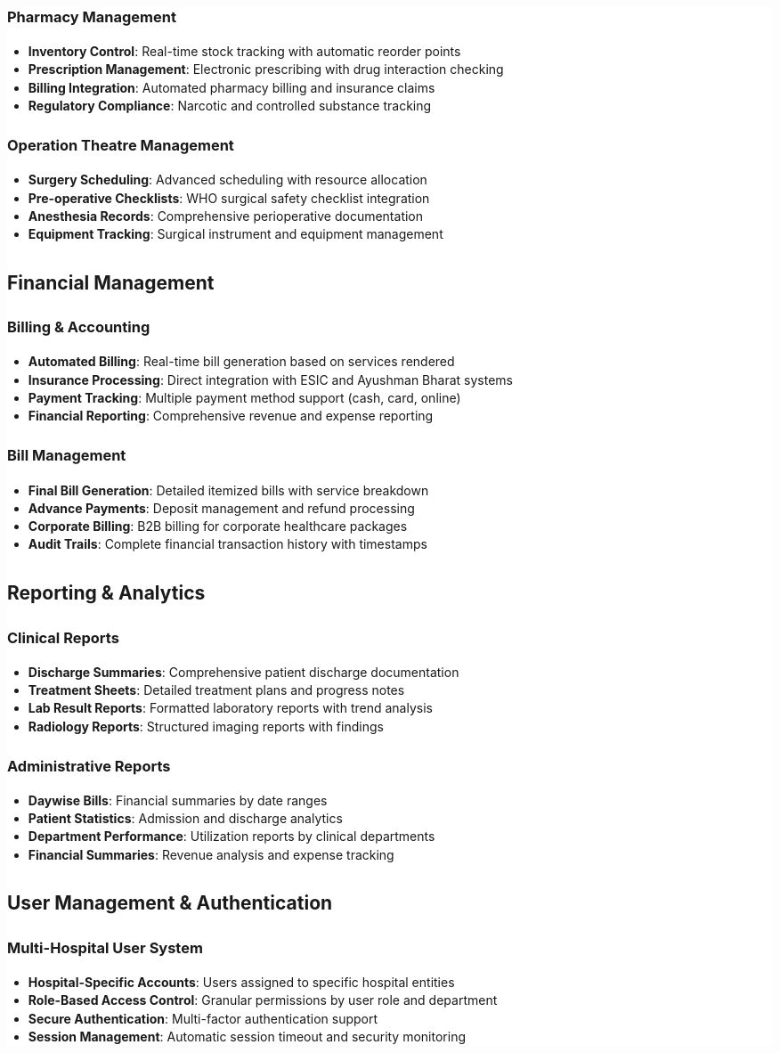 ### Pharmacy Management
- **Inventory Control**: Real-time stock tracking with automatic reorder points
- **Prescription Management**: Electronic prescribing with drug interaction checking
- **Billing Integration**: Automated pharmacy billing and insurance claims
- **Regulatory Compliance**: Narcotic and controlled substance tracking

### Operation Theatre Management
- **Surgery Scheduling**: Advanced scheduling with resource allocation
- **Pre-operative Checklists**: WHO surgical safety checklist integration
- **Anesthesia Records**: Comprehensive perioperative documentation
- **Equipment Tracking**: Surgical instrument and equipment management

## Financial Management

### Billing & Accounting
- **Automated Billing**: Real-time bill generation based on services rendered
- **Insurance Processing**: Direct integration with ESIC and Ayushman Bharat systems
- **Payment Tracking**: Multiple payment method support (cash, card, online)
- **Financial Reporting**: Comprehensive revenue and expense reporting

### Bill Management
- **Final Bill Generation**: Detailed itemized bills with service breakdown
- **Advance Payments**: Deposit management and refund processing
- **Corporate Billing**: B2B billing for corporate healthcare packages
- **Audit Trails**: Complete financial transaction history with timestamps

## Reporting & Analytics

### Clinical Reports
- **Discharge Summaries**: Comprehensive patient discharge documentation
- **Treatment Sheets**: Detailed treatment plans and progress notes
- **Lab Result Reports**: Formatted laboratory reports with trend analysis
- **Radiology Reports**: Structured imaging reports with findings

### Administrative Reports
- **Daywise Bills**: Financial summaries by date ranges
- **Patient Statistics**: Admission and discharge analytics
- **Department Performance**: Utilization reports by clinical departments
- **Financial Summaries**: Revenue analysis and expense tracking

## User Management & Authentication

### Multi-Hospital User System
- **Hospital-Specific Accounts**: Users assigned to specific hospital entities
- **Role-Based Access Control**: Granular permissions by user role and department
- **Secure Authentication**: Multi-factor authentication support
- **Session Management**: Automatic session timeout and security monitoring
